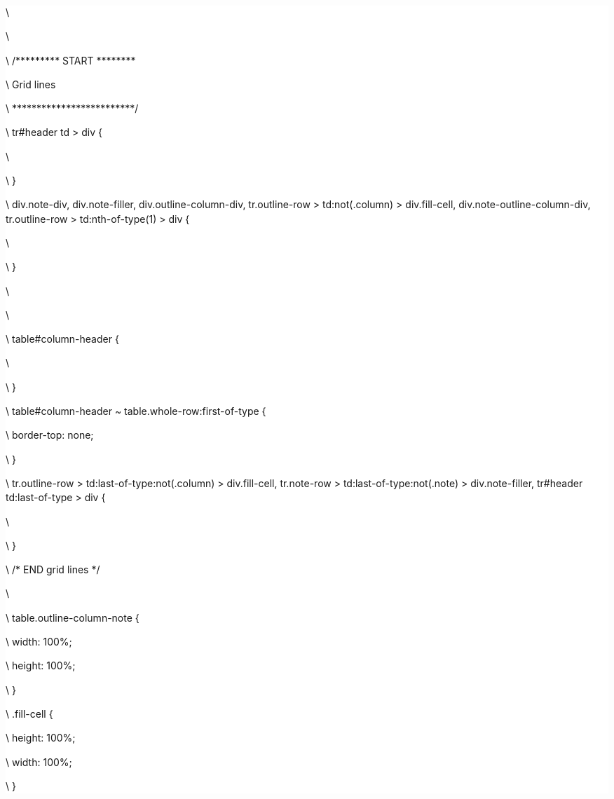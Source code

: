 \    

\    

\    /\*\*\*\*\*\*\*\*\* START \*\*\*\*\*\*\**

\    Grid lines

\    \*\*\*\*\*\*\*\*\*\*\*\*\*\*\*\*\*\*\*\*\*\*\*\**/

\    tr#header td > div {

\    

\    }

\    div.note-div, div.note-filler, div.outline-column-div, tr.outline-row > td:not(.column) > div.fill-cell, div.note-outline-column-div, tr.outline-row > td:nth-of-type(1) > div  {

\    

\    }

\    

\    

\    table#column-header {

\    

\    }

\    table#column-header ~ table.whole-row:first-of-type {

\    border-top: none;

\    }

\    tr.outline-row > td:last-of-type:not(.column) > div.fill-cell, tr.note-row > td:last-of-type:not(.note) > div.note-filler, tr#header td:last-of-type > div {

\    

\    }

\    /\* END grid lines \*/

\    

\    table.outline-column-note {

\    width: 100%;

\    height: 100%;

\    }

\    .fill-cell {

\    height: 100%;

\    width: 100%;

\    }
